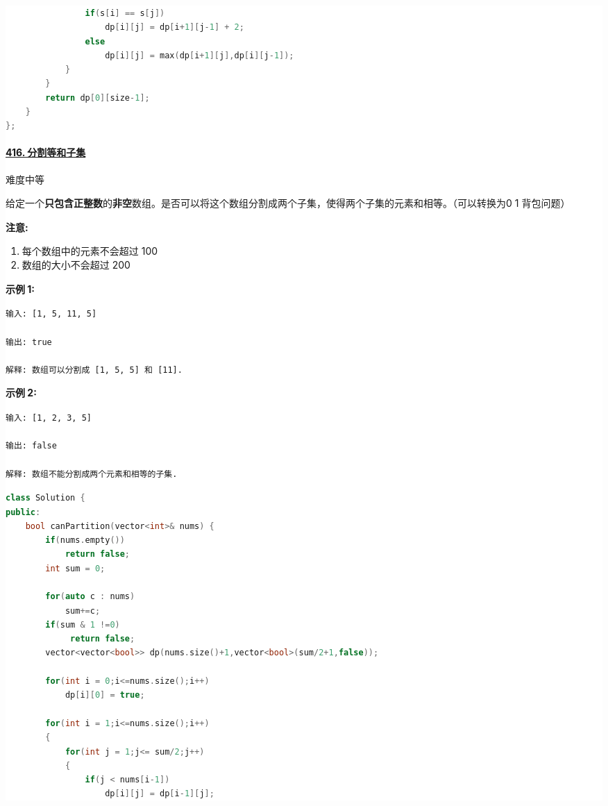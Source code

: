 ```cpp
                if(s[i] == s[j])
                    dp[i][j] = dp[i+1][j-1] + 2;
                else
                    dp[i][j] = max(dp[i+1][j],dp[i][j-1]);
            }
        }
        return dp[0][size-1];
    }
};
```



#### [416. 分割等和子集](https://leetcode-cn.com/problems/partition-equal-subset-sum/)

难度中等

给定一个**只包含正整数**的**非空**数组。是否可以将这个数组分割成两个子集，使得两个子集的元素和相等。（可以转换为0 1 背包问题）

**注意:**

1. 每个数组中的元素不会超过 100
2. 数组的大小不会超过 200

**示例 1:**

```
输入: [1, 5, 11, 5]

输出: true

解释: 数组可以分割成 [1, 5, 5] 和 [11].
```

 

**示例 2:**

```
输入: [1, 2, 3, 5]

输出: false

解释: 数组不能分割成两个元素和相等的子集.
```

```cpp
class Solution {
public:
    bool canPartition(vector<int>& nums) {
        if(nums.empty())
            return false;
        int sum = 0;

        for(auto c : nums)
            sum+=c;
        if(sum & 1 !=0)
             return false;
        vector<vector<bool>> dp(nums.size()+1,vector<bool>(sum/2+1,false));

        for(int i = 0;i<=nums.size();i++)
            dp[i][0] = true;
        
        for(int i = 1;i<=nums.size();i++)
        {
            for(int j = 1;j<= sum/2;j++)
            {
                if(j < nums[i-1])
                    dp[i][j] = dp[i-1][j];
```